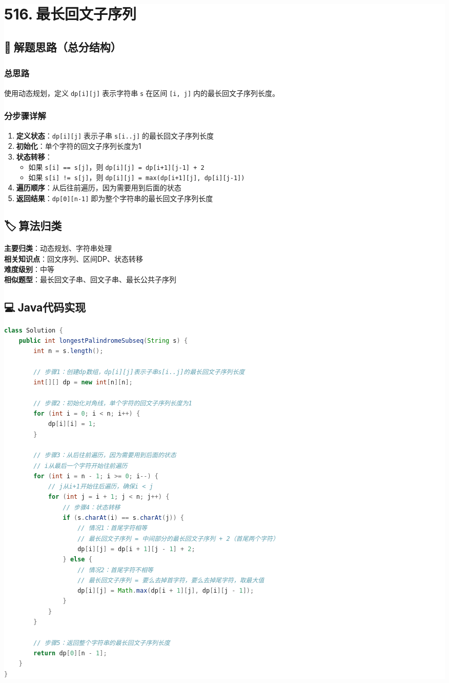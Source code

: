 # 516. 最长回文子序列

## 📝 解题思路（总分结构）

### 总思路
使用动态规划，定义 `dp[i][j]` 表示字符串 `s` 在区间 `[i, j]` 内的最长回文子序列长度。

### 分步骤详解
1. **定义状态**：`dp[i][j]` 表示子串 `s[i..j]` 的最长回文子序列长度
2. **初始化**：单个字符的回文子序列长度为1
3. **状态转移**：
    - 如果 `s[i] == s[j]`，则 `dp[i][j] = dp[i+1][j-1] + 2`
    - 如果 `s[i] != s[j]`，则 `dp[i][j] = max(dp[i+1][j], dp[i][j-1])`
4. **遍历顺序**：从后往前遍历，因为需要用到后面的状态
5. **返回结果**：`dp[0][n-1]` 即为整个字符串的最长回文子序列长度

## 🏷️ 算法归类

**主要归类**：动态规划、字符串处理  
**相关知识点**：回文序列、区间DP、状态转移  
**难度级别**：中等  
**相似题型**：最长回文子串、回文子串、最长公共子序列

## 💻 Java代码实现

```java
class Solution {
    public int longestPalindromeSubseq(String s) {
        int n = s.length();
        
        // 步骤1：创建dp数组，dp[i][j]表示子串s[i..j]的最长回文子序列长度
        int[][] dp = new int[n][n];
        
        // 步骤2：初始化对角线，单个字符的回文子序列长度为1
        for (int i = 0; i < n; i++) {
            dp[i][i] = 1;
        }
        
        // 步骤3：从后往前遍历，因为需要用到后面的状态
        // i从最后一个字符开始往前遍历
        for (int i = n - 1; i >= 0; i--) {
            // j从i+1开始往后遍历，确保i < j
            for (int j = i + 1; j < n; j++) {
                // 步骤4：状态转移
                if (s.charAt(i) == s.charAt(j)) {
                    // 情况1：首尾字符相等
                    // 最长回文子序列 = 中间部分的最长回文子序列 + 2（首尾两个字符）
                    dp[i][j] = dp[i + 1][j - 1] + 2;
                } else {
                    // 情况2：首尾字符不相等
                    // 最长回文子序列 = 要么去掉首字符，要么去掉尾字符，取最大值
                    dp[i][j] = Math.max(dp[i + 1][j], dp[i][j - 1]);
                }
            }
        }
        
        // 步骤5：返回整个字符串的最长回文子序列长度
        return dp[0][n - 1];
    }
}
```